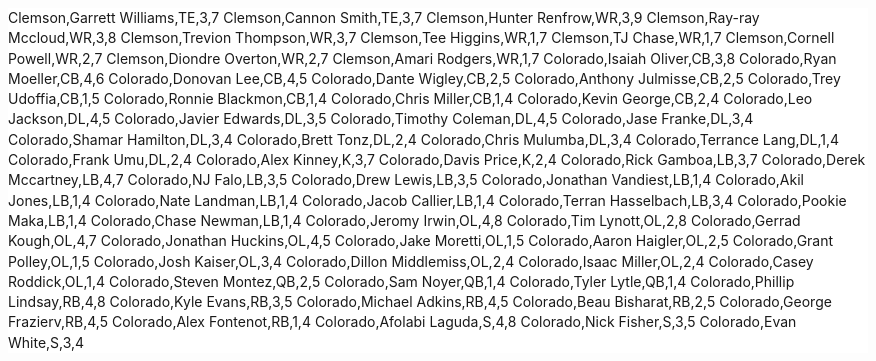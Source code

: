 Clemson,Garrett Williams,TE,3,7
Clemson,Cannon Smith,TE,3,7
Clemson,Hunter Renfrow,WR,3,9
Clemson,Ray-ray Mccloud,WR,3,8
Clemson,Trevion Thompson,WR,3,7
Clemson,Tee Higgins,WR,1,7
Clemson,TJ Chase,WR,1,7
Clemson,Cornell Powell,WR,2,7
Clemson,Diondre Overton,WR,2,7
Clemson,Amari Rodgers,WR,1,7
Colorado,Isaiah Oliver,CB,3,8
Colorado,Ryan Moeller,CB,4,6
Colorado,Donovan Lee,CB,4,5
Colorado,Dante Wigley,CB,2,5
Colorado,Anthony Julmisse,CB,2,5
Colorado,Trey Udoffia,CB,1,5
Colorado,Ronnie Blackmon,CB,1,4
Colorado,Chris Miller,CB,1,4
Colorado,Kevin George,CB,2,4
Colorado,Leo Jackson,DL,4,5
Colorado,Javier Edwards,DL,3,5
Colorado,Timothy Coleman,DL,4,5
Colorado,Jase Franke,DL,3,4
Colorado,Shamar Hamilton,DL,3,4
Colorado,Brett Tonz,DL,2,4
Colorado,Chris Mulumba,DL,3,4
Colorado,Terrance Lang,DL,1,4
Colorado,Frank Umu,DL,2,4
Colorado,Alex Kinney,K,3,7
Colorado,Davis Price,K,2,4
Colorado,Rick Gamboa,LB,3,7
Colorado,Derek Mccartney,LB,4,7
Colorado,NJ Falo,LB,3,5
Colorado,Drew Lewis,LB,3,5
Colorado,Jonathan Vandiest,LB,1,4
Colorado,Akil Jones,LB,1,4
Colorado,Nate Landman,LB,1,4
Colorado,Jacob Callier,LB,1,4
Colorado,Terran Hasselbach,LB,3,4
Colorado,Pookie Maka,LB,1,4
Colorado,Chase Newman,LB,1,4
Colorado,Jeromy Irwin,OL,4,8
Colorado,Tim Lynott,OL,2,8
Colorado,Gerrad Kough,OL,4,7
Colorado,Jonathan Huckins,OL,4,5
Colorado,Jake Moretti,OL,1,5
Colorado,Aaron Haigler,OL,2,5
Colorado,Grant Polley,OL,1,5
Colorado,Josh Kaiser,OL,3,4
Colorado,Dillon Middlemiss,OL,2,4
Colorado,Isaac Miller,OL,2,4
Colorado,Casey Roddick,OL,1,4
Colorado,Steven Montez,QB,2,5
Colorado,Sam Noyer,QB,1,4
Colorado,Tyler Lytle,QB,1,4
Colorado,Phillip Lindsay,RB,4,8
Colorado,Kyle Evans,RB,3,5
Colorado,Michael Adkins,RB,4,5
Colorado,Beau Bisharat,RB,2,5
Colorado,George Frazierv,RB,4,5
Colorado,Alex Fontenot,RB,1,4
Colorado,Afolabi Laguda,S,4,8
Colorado,Nick Fisher,S,3,5
Colorado,Evan White,S,3,4
